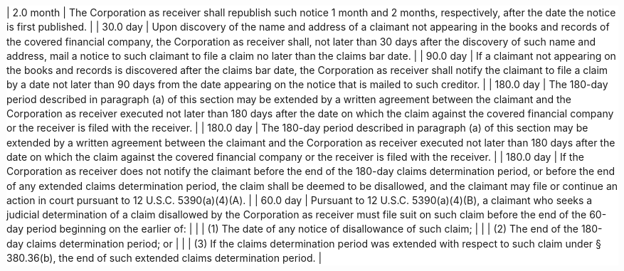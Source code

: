 | 2.0 month  | The Corporation as receiver shall republish such notice 1 month and 2 months, respectively, after the date the notice is first published.                                                                                                                                                                                                                                                                                                                                                                                                                         |
| 30.0 day   | Upon discovery of the name and address of a claimant not appearing in the books and records of the covered financial company, the Corporation as receiver shall, not later than 30 days after the discovery of such name and address, mail a notice to such claimant to file a claim no later than the claims bar date.                                                                                                                                                                                                                                           |
| 90.0 day   | If a claimant not appearing on the books and records is discovered after the claims bar date, the Corporation as receiver shall notify the claimant to file a claim by a date not later than 90 days from the date appearing on the notice that is mailed to such creditor.                                                                                                                                                                                                                                                                                       |
| 180.0 day  | The 180-day period described in paragraph (a) of this section may be extended by a written agreement between the claimant and the Corporation as receiver executed not later than 180 days after the date on which the claim against the covered financial company or the receiver is filed with the receiver.                                                                                                                                                                                                                                                    |
| 180.0 day  | The 180-day period described in paragraph (a) of this section may be extended by a written agreement between the claimant and the Corporation as receiver executed not later than 180 days after the date on which the claim against the covered financial company or the receiver is filed with the receiver.                                                                                                                                                                                                                                                    |
| 180.0 day  | If the Corporation as receiver does not notify the claimant before the end of the 180-day claims determination period, or before the end of any extended claims determination period, the claim shall be deemed to be disallowed, and the claimant may file or continue an action in court pursuant to 12 U.S.C. 5390(a)(4)(A).                                                                                                                                                                                                                                   |
| 60.0 day   | Pursuant to 12 U.S.C. 5390(a)(4)(B), a claimant who seeks a judicial determination of a claim disallowed by the Corporation as receiver must file suit on such claim before the end of the 60-day period beginning on the earlier of:                                                                                                                                                                                                                                                                                                                             |
|            |               (1) The date of any notice of disallowance of such claim;                                                                                                                                                                                                                                                                                                                                                                                                                                                                                           |
|            |               (2) The end of the 180-day claims determination period; or                                                                                                                                                                                                                                                                                                                                                                                                                                                                                          |
|            |               (3) If the claims determination period was extended with respect to such claim under &#167;&#8201;380.36(b), the end of such extended claims determination period.                                                                                                                                                                                                                                                                                                                                                                                  |